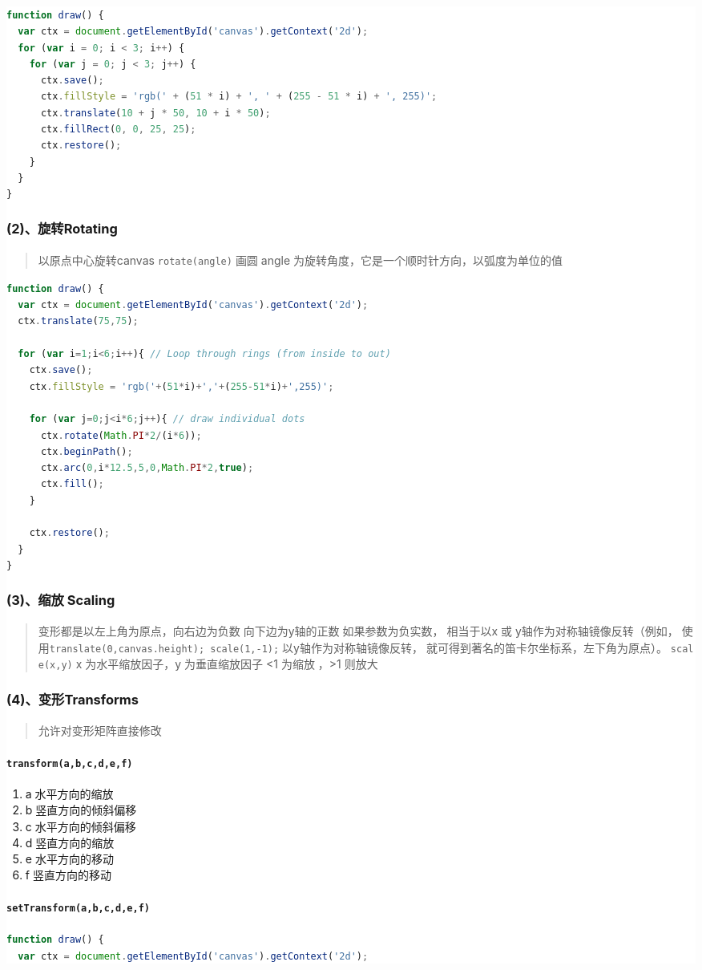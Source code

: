 ```js
function draw() {
  var ctx = document.getElementById('canvas').getContext('2d');
  for (var i = 0; i < 3; i++) {
    for (var j = 0; j < 3; j++) {
      ctx.save();
      ctx.fillStyle = 'rgb(' + (51 * i) + ', ' + (255 - 51 * i) + ', 255)';
      ctx.translate(10 + j * 50, 10 + i * 50);
      ctx.fillRect(0, 0, 25, 25);
      ctx.restore();
    }
  }
}

```

### (2)、旋转Rotating
> 以原点中心旋转canvas
  `rotate(angle)` 画圆  angle 为旋转角度，它是一个顺时针方向，以弧度为单位的值

```js
function draw() {
  var ctx = document.getElementById('canvas').getContext('2d');
  ctx.translate(75,75);

  for (var i=1;i<6;i++){ // Loop through rings (from inside to out)
    ctx.save();
    ctx.fillStyle = 'rgb('+(51*i)+','+(255-51*i)+',255)';

    for (var j=0;j<i*6;j++){ // draw individual dots
      ctx.rotate(Math.PI*2/(i*6));
      ctx.beginPath();
      ctx.arc(0,i*12.5,5,0,Math.PI*2,true);
      ctx.fill();
    }

    ctx.restore();
  }
}

```

### (3)、缩放 Scaling
> 变形都是以左上角为原点，向右边为负数
> 向下边为y轴的正数
> 如果参数为负实数， 相当于以x 或 y轴作为对称轴镜像反转（例如， 使用`translate(0,canvas.height); scale(1,-1);` 以y轴作为对称轴镜像反转， 就可得到著名的笛卡尔坐标系，左下角为原点）。
  `scale(x,y)`  x 为水平缩放因子，y 为垂直缩放因子 <1 为缩放 ，>1 则放大 

### (4)、变形Transforms
> 允许对变形矩阵直接修改
  #### ` transform(a,b,c,d,e,f) ` 
  1. a 水平方向的缩放
  2. b 竖直方向的倾斜偏移
  3. c 水平方向的倾斜偏移
  4. d 竖直方向的缩放
  5. e 水平方向的移动
  6. f 竖直方向的移动
  #### `setTransform(a,b,c,d,e,f)`
```js
function draw() {
  var ctx = document.getElementById('canvas').getContext('2d');

```